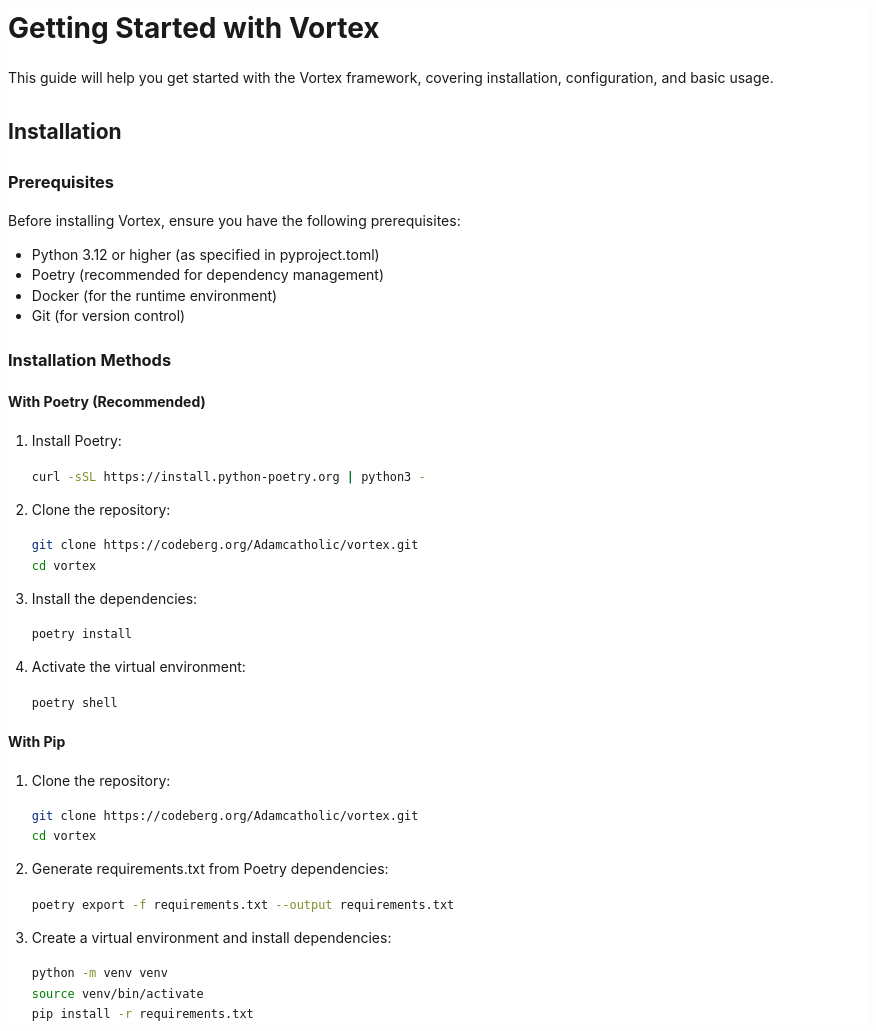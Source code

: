 # Getting Started with Vortex

This guide will help you get started with the Vortex framework, covering installation, configuration, and basic usage.

## Installation

### Prerequisites

Before installing Vortex, ensure you have the following prerequisites:

- Python 3.12 or higher (as specified in pyproject.toml)
- Poetry (recommended for dependency management)
- Docker (for the runtime environment)
- Git (for version control)

### Installation Methods

#### With Poetry (Recommended)

1. Install Poetry:
   ```bash
   curl -sSL https://install.python-poetry.org | python3 -
   ```

2. Clone the repository:
   ```bash
   git clone https://codeberg.org/Adamcatholic/vortex.git
   cd vortex
   ```

3. Install the dependencies:
   ```bash
   poetry install
   ```

4. Activate the virtual environment:
   ```bash
   poetry shell
   ```

#### With Pip

1. Clone the repository:
   ```bash
   git clone https://codeberg.org/Adamcatholic/vortex.git
   cd vortex
   ```

2. Generate requirements.txt from Poetry dependencies:
   ```bash
   poetry export -f requirements.txt --output requirements.txt
   ```

3. Create a virtual environment and install dependencies:
   ```bash
   python -m venv venv
   source venv/bin/activate
   pip install -r requirements.txt
   ```
